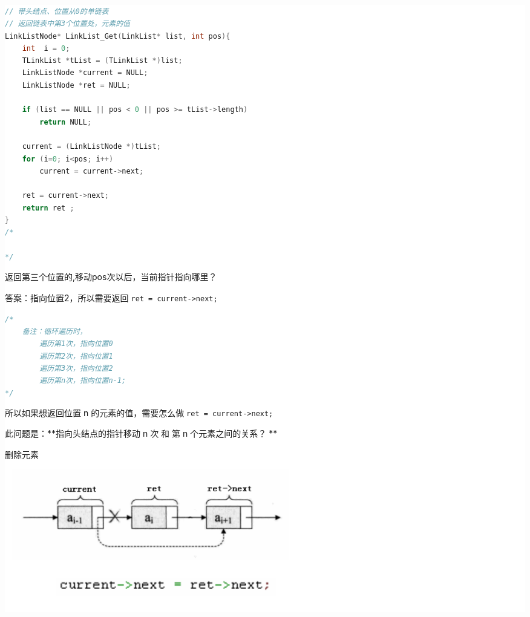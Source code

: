 ```c
// 带头结点、位置从0的单链表
// 返回链表中第3个位置处，元素的值
LinkListNode* LinkList_Get(LinkList* list, int pos){ 
	int  i = 0;
	TLinkList *tList = (TLinkList *)list;
	LinkListNode *current = NULL;
	LinkListNode *ret = NULL;

	if (list == NULL || pos < 0 || pos >= tList->length)
		return NULL;

	current = (LinkListNode *)tList;
	for (i=0; i<pos; i++)
		current = current->next;

	ret = current->next;
	return ret ;
}
/*
  
*/
```

返回第三个位置的,移动pos次以后，当前指针指向哪里？

答案：指向位置2，所以需要返回 `ret = current->next;`

```c
/*
    备注：循环遍历时，	
    	遍历第1次，指向位置0
        遍历第2次，指向位置1
        遍历第3次，指向位置2
        遍历第n次，指向位置n-1;
*/
```

所以如果想返回位置 n 的元素的值，需要怎么做 `ret = current->next;`

此问题是：**指向头结点的指针移动 n 次 和 第 n 个元素之间的关系？ **

删除元素

<img src="image/数据结构-16.png">

